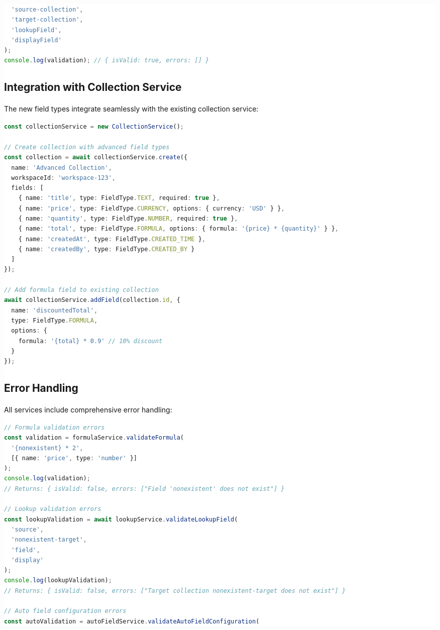 ```typescript
  'source-collection',
  'target-collection',
  'lookupField',
  'displayField'
);
console.log(validation); // { isValid: true, errors: [] }
```

## Integration with Collection Service

The new field types integrate seamlessly with the existing collection service:

```typescript
const collectionService = new CollectionService();

// Create collection with advanced field types
const collection = await collectionService.create({
  name: 'Advanced Collection',
  workspaceId: 'workspace-123',
  fields: [
    { name: 'title', type: FieldType.TEXT, required: true },
    { name: 'price', type: FieldType.CURRENCY, options: { currency: 'USD' } },
    { name: 'quantity', type: FieldType.NUMBER, required: true },
    { name: 'total', type: FieldType.FORMULA, options: { formula: '{price} * {quantity}' } },
    { name: 'createdAt', type: FieldType.CREATED_TIME },
    { name: 'createdBy', type: FieldType.CREATED_BY }
  ]
});

// Add formula field to existing collection
await collectionService.addField(collection.id, {
  name: 'discountedTotal',
  type: FieldType.FORMULA,
  options: {
    formula: '{total} * 0.9' // 10% discount
  }
});
```

## Error Handling

All services include comprehensive error handling:

```typescript
// Formula validation errors
const validation = formulaService.validateFormula(
  '{nonexistent} * 2',
  [{ name: 'price', type: 'number' }]
);
console.log(validation);
// Returns: { isValid: false, errors: ["Field 'nonexistent' does not exist"] }

// Lookup validation errors
const lookupValidation = await lookupService.validateLookupField(
  'source',
  'nonexistent-target',
  'field',
  'display'
);
console.log(lookupValidation);
// Returns: { isValid: false, errors: ["Target collection nonexistent-target does not exist"] }

// Auto field configuration errors
const autoValidation = autoFieldService.validateAutoFieldConfiguration(
```